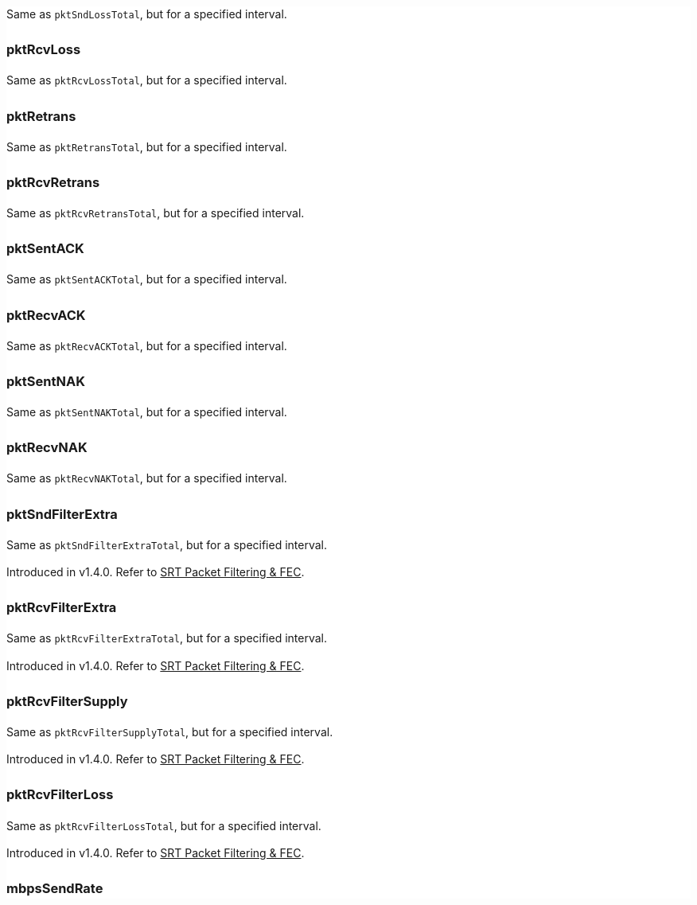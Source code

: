 Same as `pktSndLossTotal`, but for a specified interval.

### pktRcvLoss

Same as `pktRcvLossTotal`, but for a specified interval.

### pktRetrans

Same as `pktRetransTotal`, but for a specified interval.

### pktRcvRetrans

Same as `pktRcvRetransTotal`, but for a specified interval.

### pktSentACK

Same as `pktSentACKTotal`, but for a specified interval.

### pktRecvACK

Same as `pktRecvACKTotal`, but for a specified interval.

### pktSentNAK

Same as `pktSentNAKTotal`, but for a specified interval.

### pktRecvNAK

Same as `pktRecvNAKTotal`, but for a specified interval.

### pktSndFilterExtra

Same as `pktSndFilterExtraTotal`, but for a specified interval.

Introduced in v1.4.0. Refer to [SRT Packet Filtering & FEC](packet-filtering-and-fec.md).

### pktRcvFilterExtra

Same as `pktRcvFilterExtraTotal`, but for a specified interval.

Introduced in v1.4.0. Refer to [SRT Packet Filtering & FEC](packet-filtering-and-fec.md).

### pktRcvFilterSupply

Same as `pktRcvFilterSupplyTotal`, but for a specified interval.

Introduced in v1.4.0. Refer to [SRT Packet Filtering & FEC](packet-filtering-and-fec.md).

### pktRcvFilterLoss

Same as `pktRcvFilterLossTotal`, but for a specified interval.

Introduced in v1.4.0. Refer to [SRT Packet Filtering & FEC](packet-filtering-and-fec.md).

### mbpsSendRate
